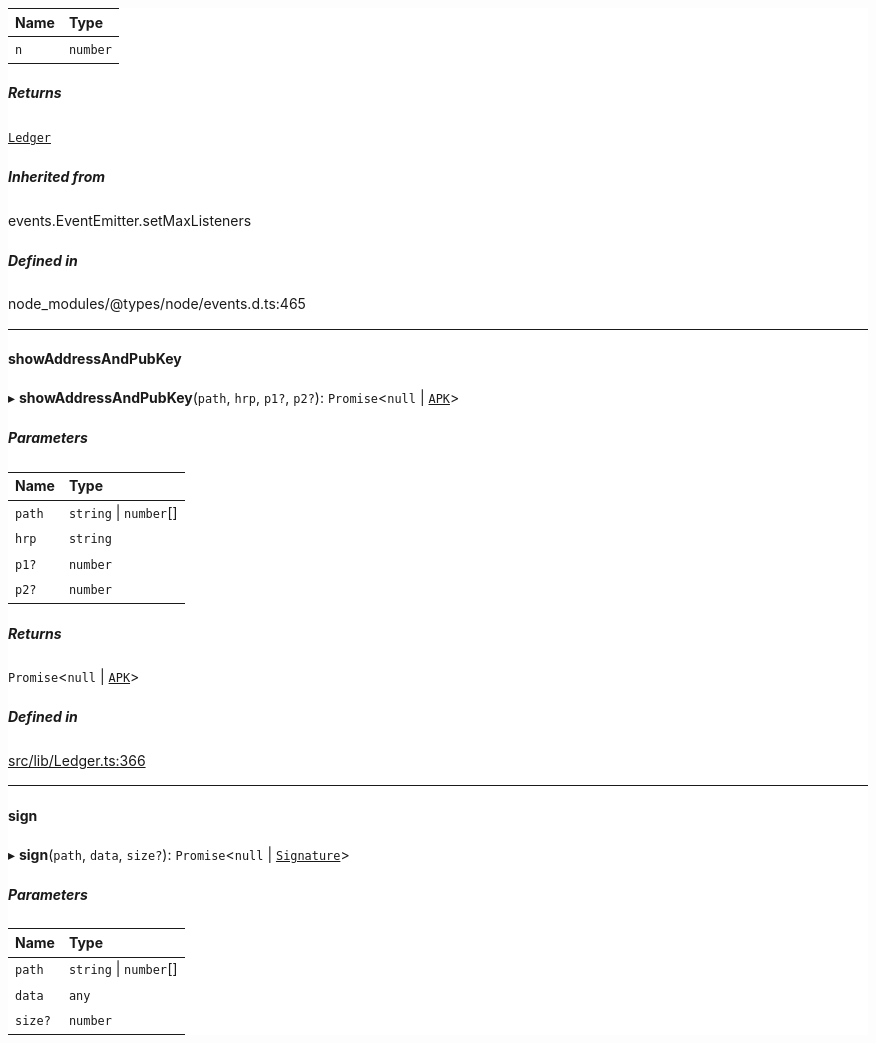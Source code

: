 | Name | Type |
| :------ | :------ |
| `n` | `number` |

##### Returns

[`Ledger`](#classesledgermd)

##### Inherited from

events.EventEmitter.setMaxListeners

##### Defined in

node_modules/@types/node/events.d.ts:465

___

#### showAddressAndPubKey

▸ **showAddressAndPubKey**(`path`, `hrp`, `p1?`, `p2?`): `Promise`<``null`` \| [`APK`](#apk)\>

##### Parameters

| Name | Type |
| :------ | :------ |
| `path` | `string` \| `number`[] |
| `hrp` | `string` |
| `p1?` | `number` |
| `p2?` | `number` |

##### Returns

`Promise`<``null`` \| [`APK`](#apk)\>

##### Defined in

[src/lib/Ledger.ts:366](https://github.com/idimetrix/ledger-app-cosmos/blob/b96f748/src/lib/Ledger.ts#L366)

___

#### sign

▸ **sign**(`path`, `data`, `size?`): `Promise`<``null`` \| [`Signature`](#signature)\>

##### Parameters

| Name | Type |
| :------ | :------ |
| `path` | `string` \| `number`[] |
| `data` | `any` |
| `size?` | `number` |
